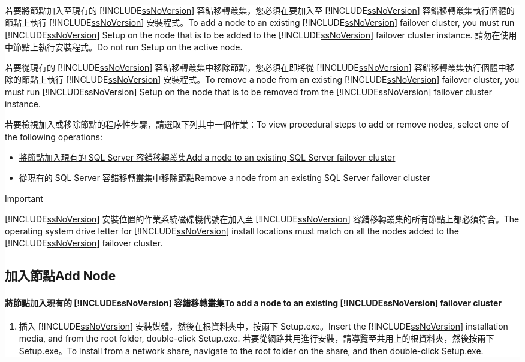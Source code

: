  <span data-ttu-id="8a100-107">若要將節點加入至現有的 [!INCLUDE[ssNoVersion](../../../includes/ssnoversion-md.md)] 容錯移轉叢集，您必須在要加入至 [!INCLUDE[ssNoVersion](../../../includes/ssnoversion-md.md)] 容錯移轉叢集執行個體的節點上執行 [!INCLUDE[ssNoVersion](../../../includes/ssnoversion-md.md)] 安裝程式。</span><span class="sxs-lookup"><span data-stu-id="8a100-107">To add a node to an existing [!INCLUDE[ssNoVersion](../../../includes/ssnoversion-md.md)] failover cluster, you must run [!INCLUDE[ssNoVersion](../../../includes/ssnoversion-md.md)] Setup on the node that is to be added to the [!INCLUDE[ssNoVersion](../../../includes/ssnoversion-md.md)] failover cluster instance.</span></span> <span data-ttu-id="8a100-108">請勿在使用中節點上執行安裝程式。</span><span class="sxs-lookup"><span data-stu-id="8a100-108">Do not run Setup on the active node.</span></span>  
  
 <span data-ttu-id="8a100-109">若要從現有的 [!INCLUDE[ssNoVersion](../../../includes/ssnoversion-md.md)] 容錯移轉叢集中移除節點，您必須在即將從 [!INCLUDE[ssNoVersion](../../../includes/ssnoversion-md.md)] 容錯移轉叢集執行個體中移除的節點上執行 [!INCLUDE[ssNoVersion](../../../includes/ssnoversion-md.md)] 安裝程式。</span><span class="sxs-lookup"><span data-stu-id="8a100-109">To remove a node from an existing [!INCLUDE[ssNoVersion](../../../includes/ssnoversion-md.md)] failover cluster, you must run [!INCLUDE[ssNoVersion](../../../includes/ssnoversion-md.md)] Setup on the node that is to be removed from the [!INCLUDE[ssNoVersion](../../../includes/ssnoversion-md.md)] failover cluster instance.</span></span>  
  
 <span data-ttu-id="8a100-110">若要檢視加入或移除節點的程序性步驟，請選取下列其中一個作業：</span><span class="sxs-lookup"><span data-stu-id="8a100-110">To view procedural steps to add or remove nodes, select one of the following operations:</span></span>  
  
-   [<span data-ttu-id="8a100-111">將節點加入現有的 SQL Server 容錯移轉叢集</span><span class="sxs-lookup"><span data-stu-id="8a100-111">Add a node to an existing SQL Server failover cluster</span></span>](#Add)  
  
-   [<span data-ttu-id="8a100-112">從現有的 SQL Server 容錯移轉叢集中移除節點</span><span class="sxs-lookup"><span data-stu-id="8a100-112">Remove a node from an existing SQL Server failover cluster</span></span>](#Remove)  
  
> [!IMPORTANT]  
>  <span data-ttu-id="8a100-113">[!INCLUDE[ssNoVersion](../../../includes/ssnoversion-md.md)] 安裝位置的作業系統磁碟機代號在加入至 [!INCLUDE[ssNoVersion](../../../includes/ssnoversion-md.md)] 容錯移轉叢集的所有節點上都必須符合。</span><span class="sxs-lookup"><span data-stu-id="8a100-113">The operating system drive letter for [!INCLUDE[ssNoVersion](../../../includes/ssnoversion-md.md)] install locations must match on all the nodes added to the [!INCLUDE[ssNoVersion](../../../includes/ssnoversion-md.md)] failover cluster.</span></span>  
  
##  <a name="add-node"></a><a name="Add"></a> <span data-ttu-id="8a100-114">加入節點</span><span class="sxs-lookup"><span data-stu-id="8a100-114">Add Node</span></span>  
  
#### <a name="to-add-a-node-to-an-existing-ssnoversion-failover-cluster"></a><span data-ttu-id="8a100-115">將節點加入現有的 [!INCLUDE[ssNoVersion](../../../includes/ssnoversion-md.md)] 容錯移轉叢集</span><span class="sxs-lookup"><span data-stu-id="8a100-115">To add a node to an existing [!INCLUDE[ssNoVersion](../../../includes/ssnoversion-md.md)] failover cluster</span></span>  
  
1.  <span data-ttu-id="8a100-116">插入 [!INCLUDE[ssNoVersion](../../../includes/ssnoversion-md.md)] 安裝媒體，然後在根資料夾中，按兩下 Setup.exe。</span><span class="sxs-lookup"><span data-stu-id="8a100-116">Insert the [!INCLUDE[ssNoVersion](../../../includes/ssnoversion-md.md)] installation media, and from the root folder, double-click Setup.exe.</span></span> <span data-ttu-id="8a100-117">若要從網路共用進行安裝，請導覽至共用上的根資料夾，然後按兩下 Setup.exe。</span><span class="sxs-lookup"><span data-stu-id="8a100-117">To install from a network share, navigate to the root folder on the share, and then double-click Setup.exe.</span></span>  
  